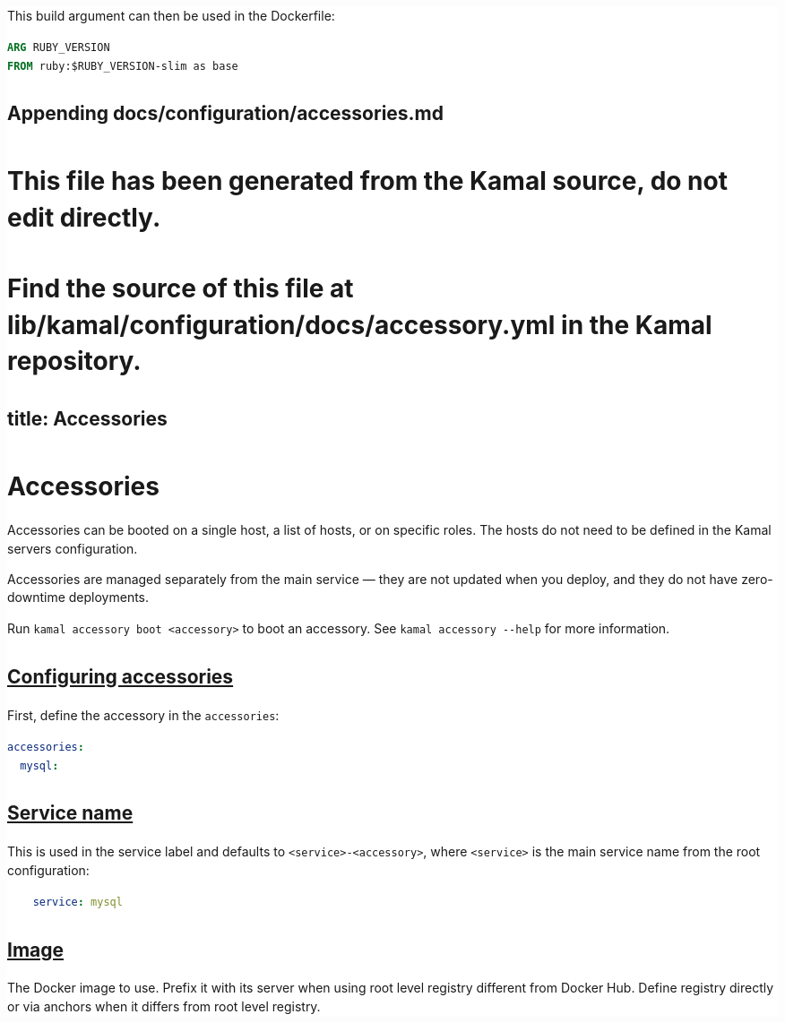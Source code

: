 This build argument can then be used in the Dockerfile:

```dockerfile
ARG RUBY_VERSION
FROM ruby:$RUBY_VERSION-slim as base
```
Appending docs/configuration/accessories.md
---
# This file has been generated from the Kamal source, do not edit directly.
# Find the source of this file at lib/kamal/configuration/docs/accessory.yml in the Kamal repository.
title: Accessories
---

# Accessories

Accessories can be booted on a single host, a list of hosts, or on specific roles.
The hosts do not need to be defined in the Kamal servers configuration.

Accessories are managed separately from the main service — they are not updated
when you deploy, and they do not have zero-downtime deployments.

Run `kamal accessory boot <accessory>` to boot an accessory.
See `kamal accessory --help` for more information.

## [Configuring accessories](#configuring-accessories)

First, define the accessory in the `accessories`:

```yaml
accessories:
  mysql:
```

## [Service name](#service-name)

This is used in the service label and defaults to `<service>-<accessory>`,
where `<service>` is the main service name from the root configuration:

```yaml
    service: mysql
```

## [Image](#image)

The Docker image to use.
Prefix it with its server when using root level registry different from Docker Hub.
Define registry directly or via anchors when it differs from root level registry.
